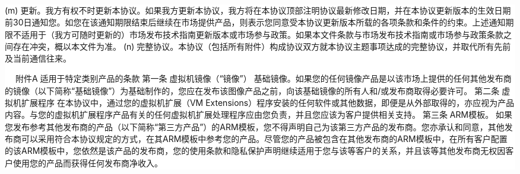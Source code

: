 (m)	更新。我方有权不时更新本协议。如果我方更新本协议，我方将在本协议顶部注明协议最新修改日期，并在本协议更新版本的生效日期前30日通知您。如您在该通知期限结束后继续在市场提供产品，则表示您同意受本协议更新版本所载的各项条款和条件的约束。上述通知期限不适用于（我方可随时更新的）市场发布技术指南更新版本或市场参与政策。如果本文件条款与市场发布技术指南或市场参与政策条款之间存在冲突，概以本文件为准。 
(n)	完整协议。本协议（包括所有附件）构成协议双方就本协议主题事项达成的完整协议，并取代所有先前及当前通信往来。 
 
 
附件A
适用于特定类别产品的条款
第一条	虚拟机镜像（“镜像”）
基础镜像。如果您的任何镜像产品是以该市场上提供的任何其他发布商的镜像（以下简称“基础镜像”）为基础制作的，您应在发布该图像产品之前，向该基础镜像的所有人和/或发布商取得必要许可。
第二条	虚拟机扩展程序
在本协议中，通过您的虚拟机扩展（VM Extensions）程序安装的任何软件或其他数据，即便是从外部取得的，亦应视为产品内容。与您的虚拟机扩展程序产品有关的任何虚拟机扩展处理程序应由您负责，并且您应该为客户提供相关支持。
第三条	ARM模板。
如果您发布参考其他发布商的产品（以下简称“第三方产品”）的ARM模板，您不得声明自己为该第三方产品的发布商。您亦承认和同意，其他发布商可以采用符合本协议规定的方式，在其ARM模板中参考您的产品。尽管您的产品被包含在其他发布商的ARM模板中，在所有客户配置的该ARM模板中，您依然是该产品的发布商，您的使用条款和隐私保护声明继续适用于您与该等客户的关系，并且该等其他发布商无权因客户使用您的产品而获得任何发布商净收入。

